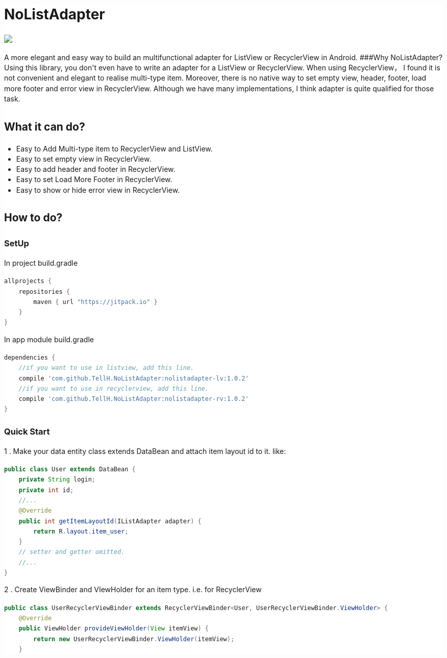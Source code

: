# NoListAdapter
[![](https://jitpack.io/v/TellH/NoListAdapter.svg)](https://jitpack.io/#TellH/NoListAdapter)

A more elegant and easy way to build an multifunctional adapter for ListView or RecyclerView in Android.
###Why NoListAdapter?
Using this library, you don't even have to write an adapter for a ListView or RecyclerView. When using RecyclerView， I found it is not convenient and elegant  to realise multi-type item. Moreover, there is no native way to set empty view, header, footer, load more footer and error view in RecyclerView. Although we have many implementations, I think adapter is quite qualified for those task.
## What it can do?
- Easy to Add Multi-type item to RecyclerView and ListView.
- Easy to set empty view in RecyclerView.
- Easy to add header and footer in RecyclerView.
- Easy to set Load More Footer in RecyclerView.
- Easy to show or hide error view in RecyclerView.


## How to do?
### SetUp
In project build.gradle
``` groovy
allprojects {
    repositories {
        maven { url "https://jitpack.io" }
    }
}
```
In app module build.gradle
``` groovy
dependencies {
	//if you want to use in listview, add this line.
    compile 'com.github.TellH.NoListAdapter:nolistadapter-lv:1.0.2'
    //if you want to use in recyclerview, add this line.
    compile 'com.github.TellH.NoListAdapter:nolistadapter-rv:1.0.2'
}
```
### Quick Start
1 . Make your data entity class extends DataBean and attach item layout id to it. like:
``` java
public class User extends DataBean {
    private String login;
    private int id;
    //...
    @Override
    public int getItemLayoutId(IListAdapter adapter) {
        return R.layout.item_user;
    }
    // setter and getter omitted.
    //...
}
```
2 . Create ViewBinder and VIewHolder for an item type. 
i.e. for RecyclerView
``` java
public class UserRecyclerViewBinder extends RecyclerViewBinder<User, UserRecyclerViewBinder.ViewHolder> {
    @Override
    public ViewHolder provideViewHolder(View itemView) {
        return new UserRecyclerViewBinder.ViewHolder(itemView);
    }
```